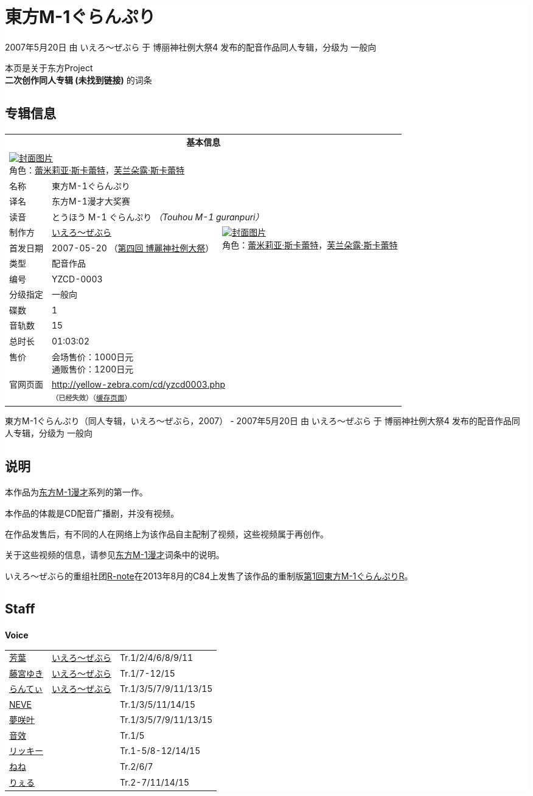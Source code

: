 # 東方M-1ぐらんぷり



2007年5月20日 由 いえろ～ぜぶら 于 博丽神社例大祭4 发布的配音作品同人专辑，分级为 一般向

本页是关于东方Project  
 **二次创作同人专辑 (未找到链接)** 的词条
## 专辑信息

<table><tbody><tr><th colspan="3">基本信息</th></tr><tr><td class="cover-artwork-mobile" colspan="2"><a href="./文件-東方M-1ぐらんぷり封面.png.md" class="image" title="封面图片"><img alt="封面图片" src="https://upload.thwiki.cc/thumb/0/0b/%E6%9D%B1%E6%96%B9M-1%E3%81%90%E3%82%89%E3%82%93%E3%81%B7%E3%82%8A%E5%B0%81%E9%9D%A2.png/252px-%E6%9D%B1%E6%96%B9M-1%E3%81%90%E3%82%89%E3%82%93%E3%81%B7%E3%82%8A%E5%B0%81%E9%9D%A2.png" decoding="async" loading="lazy" width="252" height="252" srcset="https://upload.thwiki.cc/thumb/0/0b/%E6%9D%B1%E6%96%B9M-1%E3%81%90%E3%82%89%E3%82%93%E3%81%B7%E3%82%8A%E5%B0%81%E9%9D%A2.png/378px-%E6%9D%B1%E6%96%B9M-1%E3%81%90%E3%82%89%E3%82%93%E3%81%B7%E3%82%8A%E5%B0%81%E9%9D%A2.png 1.5x, https://upload.thwiki.cc/thumb/0/0b/%E6%9D%B1%E6%96%B9M-1%E3%81%90%E3%82%89%E3%82%93%E3%81%B7%E3%82%8A%E5%B0%81%E9%9D%A2.png/504px-%E6%9D%B1%E6%96%B9M-1%E3%81%90%E3%82%89%E3%82%93%E3%81%B7%E3%82%8A%E5%B0%81%E9%9D%A2.png 2x" data-file-width="2000" data-file-height="2000"></a><div class="cover-char">角色：<a href="./蕾米莉亚·斯卡蕾特.md" title="蕾米莉亚·斯卡蕾特">蕾米莉亚·斯卡蕾特</a>，<a href="./芙兰朵露·斯卡蕾特.md" title="芙兰朵露·斯卡蕾特">芙兰朵露·斯卡蕾特</a></div></td>
</tr><tr><td class="label">名称</td><td colspan="2"> 東方M-1ぐらんぷり </td></tr><tr><td class="label">译名</td><td colspan="2"> 东方M-1漫才大奖赛 </td></tr><tr><td class="label">读音</td><td colspan="2"> とうほう M-1 ぐらんぷり <i>（Touhou M-1 guranpuri）</i> </td></tr><tr><td class="label">制作方</td><td><a href="./いえろ～ぜぶら.md" title="いえろ～ぜぶら">いえろ～ぜぶら</a></td><td class="cover-artwork" rowspan="9" style="min-width:252px;"><a href="./文件-東方M-1ぐらんぷり封面.png.md" class="image" title="封面图片"><img alt="封面图片" src="https://upload.thwiki.cc/thumb/0/0b/%E6%9D%B1%E6%96%B9M-1%E3%81%90%E3%82%89%E3%82%93%E3%81%B7%E3%82%8A%E5%B0%81%E9%9D%A2.png/252px-%E6%9D%B1%E6%96%B9M-1%E3%81%90%E3%82%89%E3%82%93%E3%81%B7%E3%82%8A%E5%B0%81%E9%9D%A2.png" decoding="async" loading="lazy" width="252" height="252" srcset="https://upload.thwiki.cc/thumb/0/0b/%E6%9D%B1%E6%96%B9M-1%E3%81%90%E3%82%89%E3%82%93%E3%81%B7%E3%82%8A%E5%B0%81%E9%9D%A2.png/378px-%E6%9D%B1%E6%96%B9M-1%E3%81%90%E3%82%89%E3%82%93%E3%81%B7%E3%82%8A%E5%B0%81%E9%9D%A2.png 1.5x, https://upload.thwiki.cc/thumb/0/0b/%E6%9D%B1%E6%96%B9M-1%E3%81%90%E3%82%89%E3%82%93%E3%81%B7%E3%82%8A%E5%B0%81%E9%9D%A2.png/504px-%E6%9D%B1%E6%96%B9M-1%E3%81%90%E3%82%89%E3%82%93%E3%81%B7%E3%82%8A%E5%B0%81%E9%9D%A2.png 2x" data-file-width="2000" data-file-height="2000"></a><div class="cover-char">角色：<a href="./蕾米莉亚·斯卡蕾特.md" title="蕾米莉亚·斯卡蕾特">蕾米莉亚·斯卡蕾特</a>，<a href="./芙兰朵露·斯卡蕾特.md" title="芙兰朵露·斯卡蕾特">芙兰朵露·斯卡蕾特</a></div></td>
</tr><tr><td class="label">首发日期</td><td>2007-05-20&#160;（<a href="/展会作品列表?e=%E5%8D%9A%E4%B8%BD%E7%A5%9E%E7%A4%BE%E4%BE%8B%E5%A4%A7%E7%A5%AD%234">第四回 博麗神社例大祭</a>）</td></tr><tr><td class="label">类型</td><td>配音作品</td></tr><tr><td class="label">编号</td><td>YZCD-0003</td></tr><tr><td class="label">分级指定</td><td>一般向</td></tr><tr><td class="label">碟数</td><td>1</td></tr><tr><td class="label">音轨数</td><td>15</td></tr><tr><td class="label">总时长</td><td>01:03:02</td></tr><tr><td class="label">售价</td><td>会场售价：1000日元<br>通贩售价：1200日元</td></tr>
<tr><td class="label">官网页面</td><td colspan="2"><a rel="nofollow" class="external free" href="http://yellow-zebra.com/cd/yzcd0003.php">http://yellow-zebra.com/cd/yzcd0003.php</a><br><span style="font-family: sans-serif; cursor: default; color:#555; font-size: 0.8em; bottom: 0.1em; font-weight: bold;" title="连接到已经失效网页">（已经失效）</span><small>（<a rel="nofollow" class="external text" href="https://web.archive.org/web/20120128005115/http://yellow-zebra.com/cd/yzcd0003.php">缓存页面</a>）</small></td></tr></tbody></table>

東方M-1ぐらんぷり（同人专辑，いえろ～ぜぶら，2007） - 2007年5月20日 由 いえろ～ぜぶら 于 博丽神社例大祭4 发布的配音作品同人专辑，分级为 一般向
## 说明
  
本作品为[东方M-1漫才](./东方M-1漫才.md)系列的第一作。
  
  
本作品的体裁是CD配音广播剧，并没有视频。  

在作品发售后，有不同的人在网络上为该作品自主配制了视频，这些视频属于再创作。  

关于这些视频的信息，请参见[东方M-1漫才](./东方M-1漫才.md)词条中的说明。
  
  
いえろ～ぜぶら的重组社团[R-note](./R-note.md)在2013年8月的C84上发售了该作品的重制版[第1回東方M-1ぐらんぷりR](./第1回東方M-1ぐらんぷりR.md)。
  

## Staff
  
 **Voice**   

<table><tbody><tr><td><a href="./芳葉.md" title="芳葉">芳葉</a></td><td><a href="./いえろ～ぜぶら.md" title="いえろ～ぜぶら">いえろ～ぜぶら</a></td><td>Tr.1/2/4/6/8/9/11</td></tr><tr><td><a href="./藤宮ゆき.md" title="藤宮ゆき">藤宮ゆき</a></td><td><a href="./いえろ～ぜぶら.md" title="いえろ～ぜぶら">いえろ～ぜぶら</a></td><td>Tr.1/7-12/15</td></tr><tr><td><a href="./らんてぃ.md" title="らんてぃ">らんてぃ</a></td><td><a href="./いえろ～ぜぶら.md" title="いえろ～ぜぶら">いえろ～ぜぶら</a></td><td>Tr.1/3/5/7/9/11/13/15</td></tr><tr><td><a href="/index.php?title=NEVE&amp;action=edit&amp;redlink=1" class="new" title="NEVE（页面不存在）">NEVE</a></td><td></td><td>Tr.1/3/5/11/14/15</td></tr><tr><td><a href="/index.php?title=%E5%A4%A2%E5%92%B2%E5%8F%B6&amp;action=edit&amp;redlink=1" class="new" title="夢咲叶（页面不存在）">夢咲叶</a></td><td></td><td>Tr.1/3/5/7/9/11/13/15</td></tr><tr><td><a href="/index.php?title=%E9%9F%B3%E6%95%88&amp;action=edit&amp;redlink=1" class="new" title="音效（页面不存在）">音效</a></td><td></td><td>Tr.1/5</td></tr><tr><td><a href="/index.php?title=%E3%83%AA%E3%83%83%E3%82%AD%E3%83%BC&amp;action=edit&amp;redlink=1" class="new" title="リッキー（页面不存在）">リッキー</a></td><td></td><td>Tr.1-5/8-12/14/15</td></tr><tr><td><a href="/index.php?title=%E3%81%AD%E3%81%AD&amp;action=edit&amp;redlink=1" class="new" title="ねね（页面不存在）">ねね</a></td><td></td><td>Tr.2/6/7</td></tr><tr><td><a href="/index.php?title=%E3%82%8A%E3%81%87%E3%82%8B&amp;action=edit&amp;redlink=1" class="new" title="りぇる（页面不存在）">りぇる</a></td><td></td><td>Tr.2-7/11/14/15</td></tr></tbody></table>
